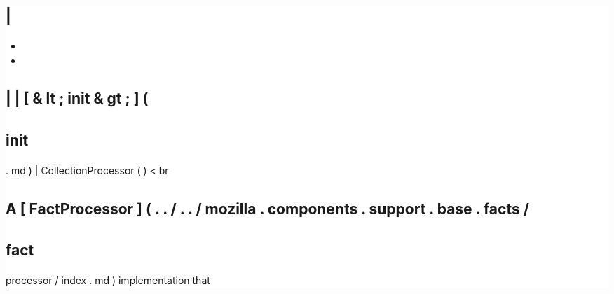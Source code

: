 |
-
-
-
|
|
[
&
lt
;
init
&
gt
;
]
(
-
init
-
.
md
)
|
CollectionProcessor
(
)
<
br
>
A
[
FactProcessor
]
(
.
.
/
.
.
/
mozilla
.
components
.
support
.
base
.
facts
/
-
fact
-
processor
/
index
.
md
)
implementation
that